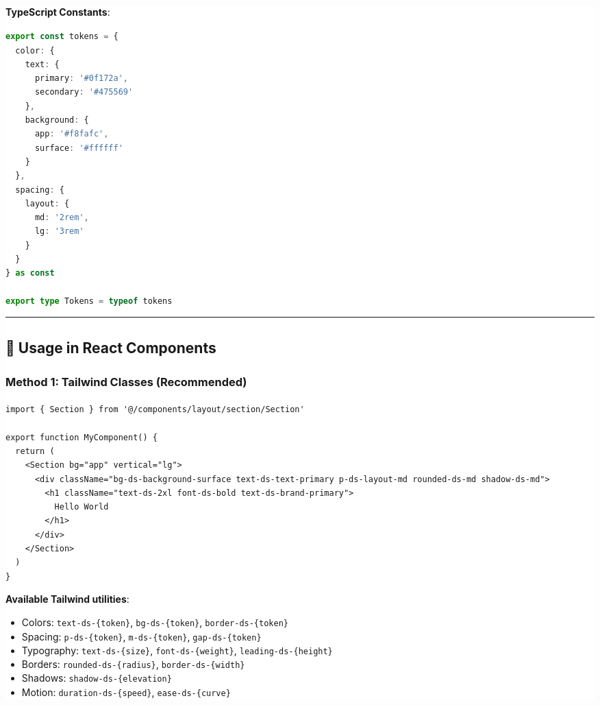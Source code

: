 **TypeScript Constants**:
```typescript
export const tokens = {
  color: {
    text: {
      primary: '#0f172a',
      secondary: '#475569'
    },
    background: {
      app: '#f8fafc',
      surface: '#ffffff'
    }
  },
  spacing: {
    layout: {
      md: '2rem',
      lg: '3rem'
    }
  }
} as const

export type Tokens = typeof tokens
```

---

## 🎯 Usage in React Components

### Method 1: Tailwind Classes (Recommended)

```tsx
import { Section } from '@/components/layout/section/Section'

export function MyComponent() {
  return (
    <Section bg="app" vertical="lg">
      <div className="bg-ds-background-surface text-ds-text-primary p-ds-layout-md rounded-ds-md shadow-ds-md">
        <h1 className="text-ds-2xl font-ds-bold text-ds-brand-primary">
          Hello World
        </h1>
      </div>
    </Section>
  )
}
```

**Available Tailwind utilities**:
- Colors: `text-ds-{token}`, `bg-ds-{token}`, `border-ds-{token}`
- Spacing: `p-ds-{token}`, `m-ds-{token}`, `gap-ds-{token}`
- Typography: `text-ds-{size}`, `font-ds-{weight}`, `leading-ds-{height}`
- Borders: `rounded-ds-{radius}`, `border-ds-{width}`
- Shadows: `shadow-ds-{elevation}`
- Motion: `duration-ds-{speed}`, `ease-ds-{curve}`
